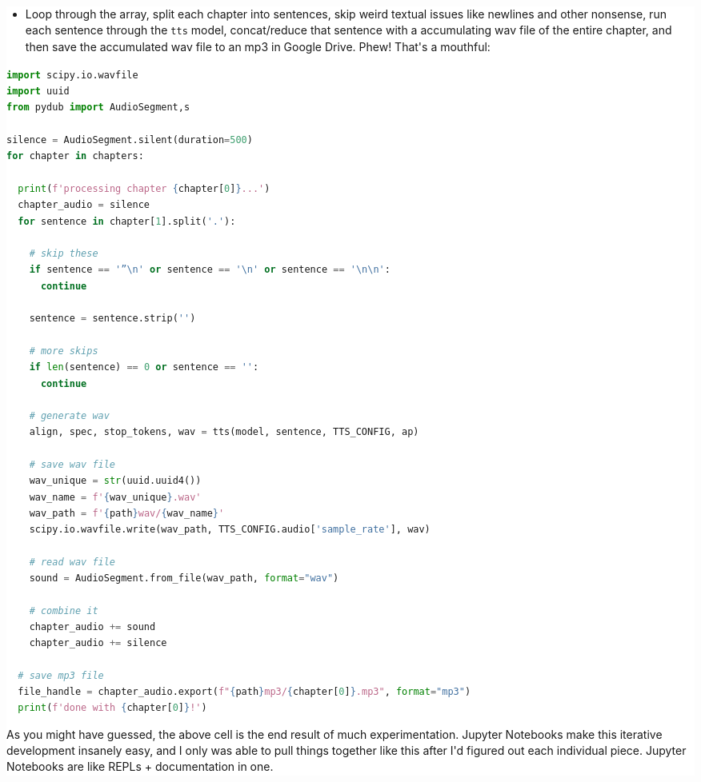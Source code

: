 * Loop through the array, split each chapter into sentences, skip weird textual issues like newlines and other nonsense, run each sentence through the `tts` model, concat/reduce that sentence with a accumulating wav file of the entire chapter, and then save the accumulated wav file to an mp3 in Google Drive. Phew! That's a mouthful:

```python
import scipy.io.wavfile
import uuid
from pydub import AudioSegment,s

silence = AudioSegment.silent(duration=500)
for chapter in chapters:
  
  print(f'processing chapter {chapter[0]}...')
  chapter_audio = silence
  for sentence in chapter[1].split('.'):
    
    # skip these
    if sentence == '”\n' or sentence == '\n' or sentence == '\n\n':
      continue

    sentence = sentence.strip('')

    # more skips
    if len(sentence) == 0 or sentence == '':
      continue

    # generate wav
    align, spec, stop_tokens, wav = tts(model, sentence, TTS_CONFIG, ap)

    # save wav file
    wav_unique = str(uuid.uuid4())
    wav_name = f'{wav_unique}.wav'
    wav_path = f'{path}wav/{wav_name}'
    scipy.io.wavfile.write(wav_path, TTS_CONFIG.audio['sample_rate'], wav)

    # read wav file
    sound = AudioSegment.from_file(wav_path, format="wav") 

    # combine it
    chapter_audio += sound
    chapter_audio += silence

  # save mp3 file
  file_handle = chapter_audio.export(f"{path}mp3/{chapter[0]}.mp3", format="mp3")
  print(f'done with {chapter[0]}!')
```

As you might have guessed, the above cell is the end result of much experimentation. Jupyter Notebooks make this iterative development insanely easy, and I only was able to pull things together like this after I'd figured out each individual piece. Jupyter Notebooks are like REPLs + documentation in one.

